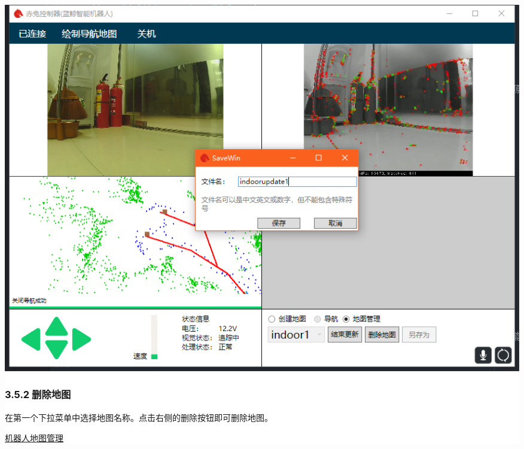 ![nav-27](/images/nav-27.png)


### 3.5.2 删除地图
在第一个下拉菜单中选择地图名称。点击右侧的删除按钮即可删除地图。

[机器人地图管理](http://139.199.64.153/media/docs/nav/videos/nav-map-manager.mp4)
